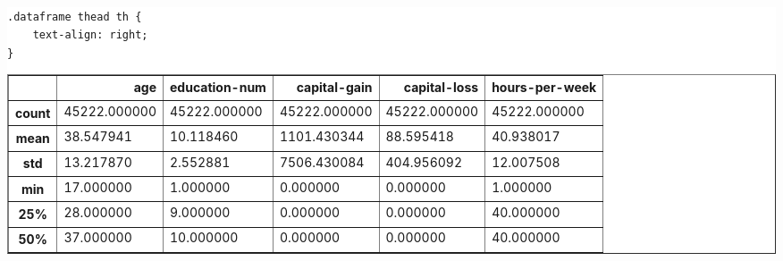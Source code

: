     .dataframe thead th {
        text-align: right;
    }
</style>
<table border="1" class="dataframe">
  <thead>
    <tr style="text-align: right;">
      <th></th>
      <th>age</th>
      <th>education-num</th>
      <th>capital-gain</th>
      <th>capital-loss</th>
      <th>hours-per-week</th>
    </tr>
  </thead>
  <tbody>
    <tr>
      <th>count</th>
      <td>45222.000000</td>
      <td>45222.000000</td>
      <td>45222.000000</td>
      <td>45222.000000</td>
      <td>45222.000000</td>
    </tr>
    <tr>
      <th>mean</th>
      <td>38.547941</td>
      <td>10.118460</td>
      <td>1101.430344</td>
      <td>88.595418</td>
      <td>40.938017</td>
    </tr>
    <tr>
      <th>std</th>
      <td>13.217870</td>
      <td>2.552881</td>
      <td>7506.430084</td>
      <td>404.956092</td>
      <td>12.007508</td>
    </tr>
    <tr>
      <th>min</th>
      <td>17.000000</td>
      <td>1.000000</td>
      <td>0.000000</td>
      <td>0.000000</td>
      <td>1.000000</td>
    </tr>
    <tr>
      <th>25%</th>
      <td>28.000000</td>
      <td>9.000000</td>
      <td>0.000000</td>
      <td>0.000000</td>
      <td>40.000000</td>
    </tr>
    <tr>
      <th>50%</th>
      <td>37.000000</td>
      <td>10.000000</td>
      <td>0.000000</td>
      <td>0.000000</td>
      <td>40.000000</td>
    </tr>